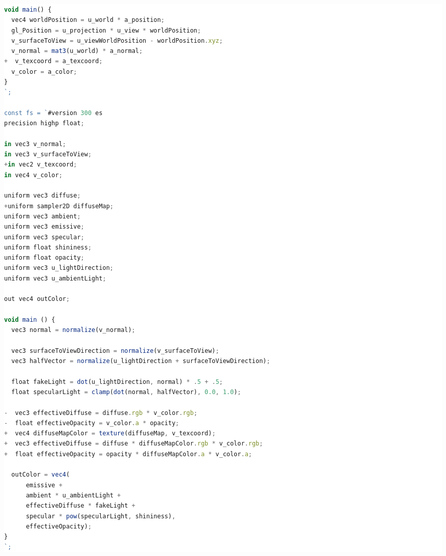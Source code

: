 ```js
void main() {
  vec4 worldPosition = u_world * a_position;
  gl_Position = u_projection * u_view * worldPosition;
  v_surfaceToView = u_viewWorldPosition - worldPosition.xyz;
  v_normal = mat3(u_world) * a_normal;
+  v_texcoord = a_texcoord;
  v_color = a_color;
}
`;

const fs = `#version 300 es
precision highp float;

in vec3 v_normal;
in vec3 v_surfaceToView;
+in vec2 v_texcoord;
in vec4 v_color;

uniform vec3 diffuse;
+uniform sampler2D diffuseMap;
uniform vec3 ambient;
uniform vec3 emissive;
uniform vec3 specular;
uniform float shininess;
uniform float opacity;
uniform vec3 u_lightDirection;
uniform vec3 u_ambientLight;

out vec4 outColor;

void main () {
  vec3 normal = normalize(v_normal);

  vec3 surfaceToViewDirection = normalize(v_surfaceToView);
  vec3 halfVector = normalize(u_lightDirection + surfaceToViewDirection);

  float fakeLight = dot(u_lightDirection, normal) * .5 + .5;
  float specularLight = clamp(dot(normal, halfVector), 0.0, 1.0);

-  vec3 effectiveDiffuse = diffuse.rgb * v_color.rgb;
-  float effectiveOpacity = v_color.a * opacity;
+  vec4 diffuseMapColor = texture(diffuseMap, v_texcoord);
+  vec3 effectiveDiffuse = diffuse * diffuseMapColor.rgb * v_color.rgb;
+  float effectiveOpacity = opacity * diffuseMapColor.a * v_color.a;

  outColor = vec4(
      emissive +
      ambient * u_ambientLight +
      effectiveDiffuse * fakeLight +
      specular * pow(specularLight, shininess),
      effectiveOpacity);
}
`;
```
